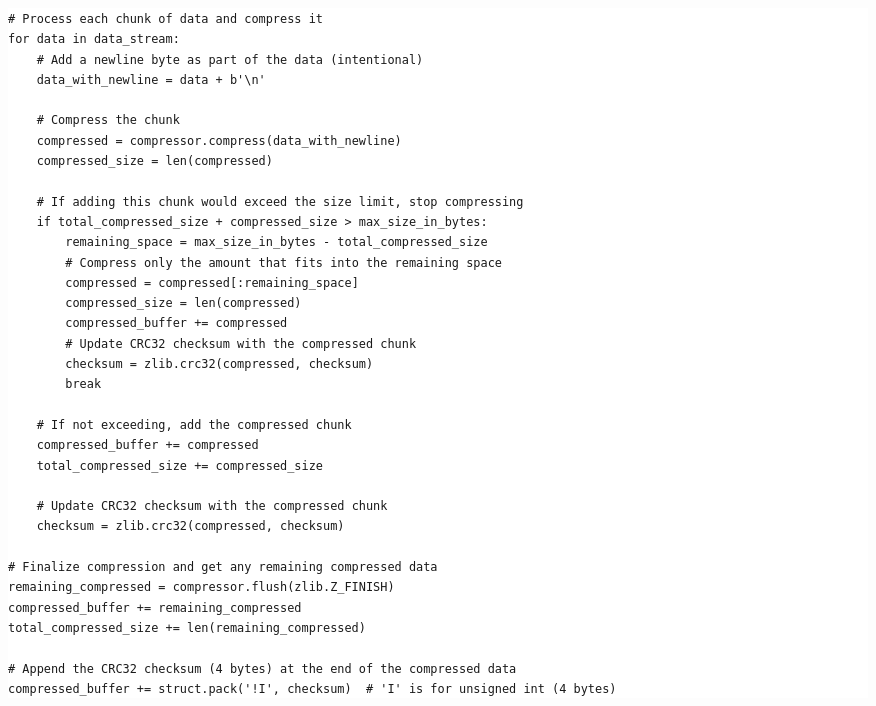     # Process each chunk of data and compress it
    for data in data_stream:
        # Add a newline byte as part of the data (intentional)
        data_with_newline = data + b'\n'
        
        # Compress the chunk
        compressed = compressor.compress(data_with_newline)
        compressed_size = len(compressed)
        
        # If adding this chunk would exceed the size limit, stop compressing
        if total_compressed_size + compressed_size > max_size_in_bytes:
            remaining_space = max_size_in_bytes - total_compressed_size
            # Compress only the amount that fits into the remaining space
            compressed = compressed[:remaining_space]
            compressed_size = len(compressed)
            compressed_buffer += compressed
            # Update CRC32 checksum with the compressed chunk
            checksum = zlib.crc32(compressed, checksum)
            break
        
        # If not exceeding, add the compressed chunk
        compressed_buffer += compressed
        total_compressed_size += compressed_size
        
        # Update CRC32 checksum with the compressed chunk
        checksum = zlib.crc32(compressed, checksum)
    
    # Finalize compression and get any remaining compressed data
    remaining_compressed = compressor.flush(zlib.Z_FINISH)
    compressed_buffer += remaining_compressed
    total_compressed_size += len(remaining_compressed)
    
    # Append the CRC32 checksum (4 bytes) at the end of the compressed data
    compressed_buffer += struct.pack('!I', checksum)  # 'I' is for unsigned int (4 bytes)
